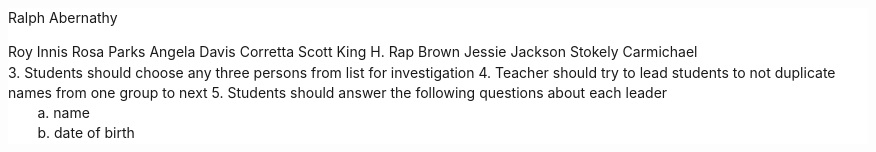 Ralph Abernathy
</td>
</tr>
<tr>
<td>
</td>
<td>
Roy Innis
</td>
<td>
</td>
<td>
</td>
<td>
Rosa Parks
</td>
</tr>
<tr>
<td>
</td>
<td>
Angela Davis
</td>
<td>
</td>
<td>
Corretta Scott King
</td>
</tr>
<tr>
<td>
</td>
<td>
H. Rap Brown
</td>
<td>
</td>
<td>
Jessie Jackson
</td>
</tr>
<tr>
<td>
</td>
<td>
Stokely Carmichael
</td>
</tr>
</table>
<dt>
3. Students should choose any three persons from list for investigation 4. Teacher should try to lead students to not duplicate names from one group to next 5. Students should answer the following questions about each leader
<dt>
<font color="#ffffff" style="visibility:hidden;">
____
</font>
a. name
<dt>
<font color="#ffffff" style="visibility:hidden;">
____
</font>
b. date of birth